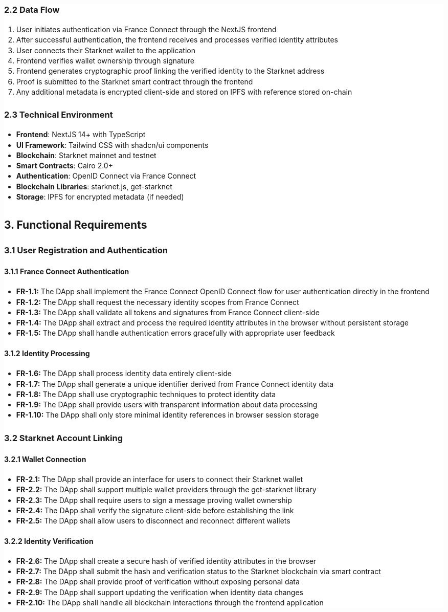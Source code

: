 ### 2.2 Data Flow
1. User initiates authentication via France Connect through the NextJS frontend
2. After successful authentication, the frontend receives and processes verified identity attributes
3. User connects their Starknet wallet to the application
4. Frontend verifies wallet ownership through signature
5. Frontend generates cryptographic proof linking the verified identity to the Starknet address
6. Proof is submitted to the Starknet smart contract through the frontend
7. Any additional metadata is encrypted client-side and stored on IPFS with reference stored on-chain

### 2.3 Technical Environment
- **Frontend**: NextJS 14+ with TypeScript
- **UI Framework**: Tailwind CSS with shadcn/ui components
- **Blockchain**: Starknet mainnet and testnet
- **Smart Contracts**: Cairo 2.0+
- **Authentication**: OpenID Connect via France Connect
- **Blockchain Libraries**: starknet.js, get-starknet
- **Storage**: IPFS for encrypted metadata (if needed)

## 3. Functional Requirements

### 3.1 User Registration and Authentication

#### 3.1.1 France Connect Authentication
- **FR-1.1:** The DApp shall implement the France Connect OpenID Connect flow for user authentication directly in the frontend
- **FR-1.2:** The DApp shall request the necessary identity scopes from France Connect
- **FR-1.3:** The DApp shall validate all tokens and signatures from France Connect client-side
- **FR-1.4:** The DApp shall extract and process the required identity attributes in the browser without persistent storage
- **FR-1.5:** The DApp shall handle authentication errors gracefully with appropriate user feedback

#### 3.1.2 Identity Processing
- **FR-1.6:** The DApp shall process identity data entirely client-side
- **FR-1.7:** The DApp shall generate a unique identifier derived from France Connect identity data
- **FR-1.8:** The DApp shall use cryptographic techniques to protect identity data
- **FR-1.9:** The DApp shall provide users with transparent information about data processing
- **FR-1.10:** The DApp shall only store minimal identity references in browser session storage

### 3.2 Starknet Account Linking

#### 3.2.1 Wallet Connection
- **FR-2.1:** The DApp shall provide an interface for users to connect their Starknet wallet
- **FR-2.2:** The DApp shall support multiple wallet providers through the get-starknet library
- **FR-2.3:** The DApp shall require users to sign a message proving wallet ownership
- **FR-2.4:** The DApp shall verify the signature client-side before establishing the link
- **FR-2.5:** The DApp shall allow users to disconnect and reconnect different wallets

#### 3.2.2 Identity Verification
- **FR-2.6:** The DApp shall create a secure hash of verified identity attributes in the browser
- **FR-2.7:** The DApp shall submit the hash and verification status to the Starknet blockchain via smart contract
- **FR-2.8:** The DApp shall provide proof of verification without exposing personal data
- **FR-2.9:** The DApp shall support updating the verification when identity data changes
- **FR-2.10:** The DApp shall handle all blockchain interactions through the frontend application
